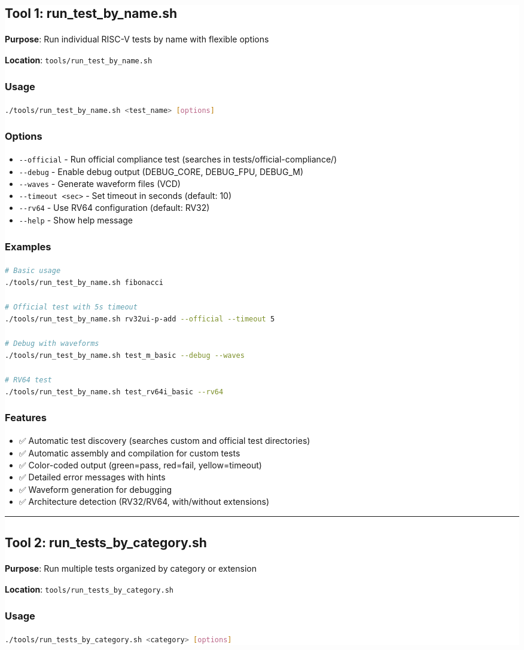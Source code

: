 
## Tool 1: run_test_by_name.sh

**Purpose**: Run individual RISC-V tests by name with flexible options

**Location**: `tools/run_test_by_name.sh`

### Usage
```bash
./tools/run_test_by_name.sh <test_name> [options]
```

### Options
- `--official` - Run official compliance test (searches in tests/official-compliance/)
- `--debug` - Enable debug output (DEBUG_CORE, DEBUG_FPU, DEBUG_M)
- `--waves` - Generate waveform files (VCD)
- `--timeout <sec>` - Set timeout in seconds (default: 10)
- `--rv64` - Use RV64 configuration (default: RV32)
- `--help` - Show help message

### Examples
```bash
# Basic usage
./tools/run_test_by_name.sh fibonacci

# Official test with 5s timeout
./tools/run_test_by_name.sh rv32ui-p-add --official --timeout 5

# Debug with waveforms
./tools/run_test_by_name.sh test_m_basic --debug --waves

# RV64 test
./tools/run_test_by_name.sh test_rv64i_basic --rv64
```

### Features
- ✅ Automatic test discovery (searches custom and official test directories)
- ✅ Automatic assembly and compilation for custom tests
- ✅ Color-coded output (green=pass, red=fail, yellow=timeout)
- ✅ Detailed error messages with hints
- ✅ Waveform generation for debugging
- ✅ Architecture detection (RV32/RV64, with/without extensions)

---

## Tool 2: run_tests_by_category.sh

**Purpose**: Run multiple tests organized by category or extension

**Location**: `tools/run_tests_by_category.sh`

### Usage
```bash
./tools/run_tests_by_category.sh <category> [options]
```
